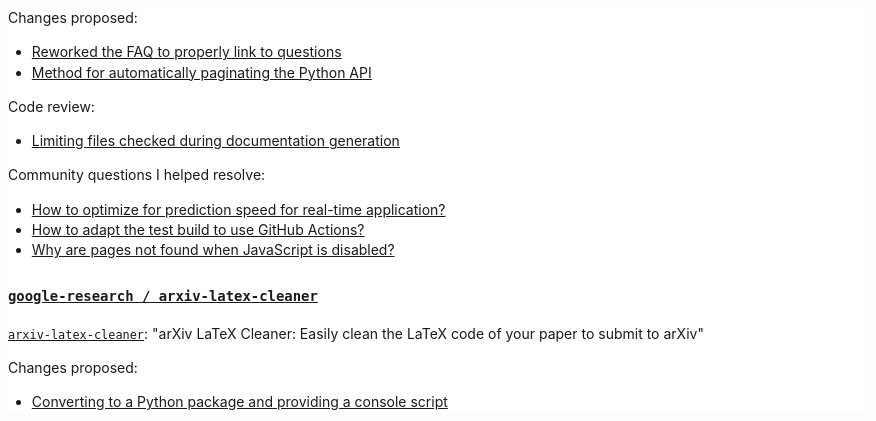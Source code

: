 Changes proposed:

- [Reworked the FAQ to properly link to questions](https://github.com/microsoft/LightGBM/pull/2293)
- [Method for automatically paginating the Python API](https://github.com/microsoft/LightGBM/pull/2286)

Code review:

- [Limiting files checked during documentation generation](https://github.com/microsoft/LightGBM/pull/2297)

Community questions I helped resolve:

- [How to optimize for prediction speed for real-time application?](https://github.com/microsoft/LightGBM/issues/2094#issuecomment-519560915)
- [How to adapt the test build to use GitHub Actions?](https://github.com/microsoft/LightGBM/issues/2353#issuecomment-524862575)
- [Why are pages not found when JavaScript is disabled?](https://github.com/microsoft/LightGBM/issues/2300#issuecomment-516874783)

### [`google-research / arxiv-latex-cleaner`](https://github.com/google-research/arxiv-latex-cleaner)

[`arxiv-latex-cleaner`](https://github.com/google-research/arxiv-latex-cleaner): "arXiv LaTeX Cleaner: Easily clean the LaTeX code of your paper to submit to arXiv"

Changes proposed:

- [Converting to a Python package and providing a console script](https://github.com/google-research/arxiv-latex-cleaner/pull/15)
